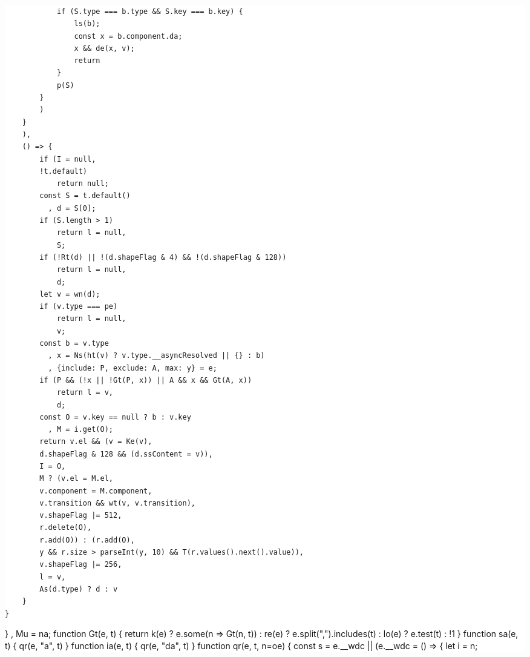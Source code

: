                 if (S.type === b.type && S.key === b.key) {
                    ls(b);
                    const x = b.component.da;
                    x && de(x, v);
                    return
                }
                p(S)
            }
            )
        }
        ),
        () => {
            if (I = null,
            !t.default)
                return null;
            const S = t.default()
              , d = S[0];
            if (S.length > 1)
                return l = null,
                S;
            if (!Rt(d) || !(d.shapeFlag & 4) && !(d.shapeFlag & 128))
                return l = null,
                d;
            let v = wn(d);
            if (v.type === pe)
                return l = null,
                v;
            const b = v.type
              , x = Ns(ht(v) ? v.type.__asyncResolved || {} : b)
              , {include: P, exclude: A, max: y} = e;
            if (P && (!x || !Gt(P, x)) || A && x && Gt(A, x))
                return l = v,
                d;
            const O = v.key == null ? b : v.key
              , M = i.get(O);
            return v.el && (v = Ke(v),
            d.shapeFlag & 128 && (d.ssContent = v)),
            I = O,
            M ? (v.el = M.el,
            v.component = M.component,
            v.transition && wt(v, v.transition),
            v.shapeFlag |= 512,
            r.delete(O),
            r.add(O)) : (r.add(O),
            y && r.size > parseInt(y, 10) && T(r.values().next().value)),
            v.shapeFlag |= 256,
            l = v,
            As(d.type) ? d : v
        }
    }
}
  , Mu = na;
function Gt(e, t) {
    return k(e) ? e.some(n => Gt(n, t)) : re(e) ? e.split(",").includes(t) : lo(e) ? e.test(t) : !1
}
function sa(e, t) {
    qr(e, "a", t)
}
function ia(e, t) {
    qr(e, "da", t)
}
function qr(e, t, n=oe) {
    const s = e.__wdc || (e.__wdc = () => {
        let i = n;